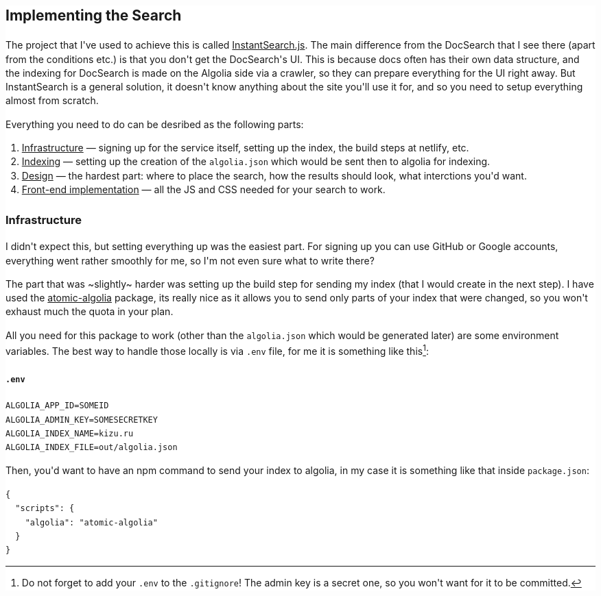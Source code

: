 ## Implementing the Search

The project that I've used to achieve this is called [InstantSearch.js](https://community.algolia.com/instantsearch.js/). The main difference from the DocSearch that I see there (apart from the conditions etc.) is that you don't get the DocSearch's UI. This is because docs often has their own data structure, and the indexing for DocSearch is made on the Algolia side via a crawler, so they can prepare everything for the UI right away. But InstantSearch is a general solution, it doesn't know anything about the site you'll use it for, and so you need to setup everything almost from scratch.

Everything you need to do can be desribed as the following parts:

1. [Infrastructure](#infrastructure) — signing up for the service itself, setting up the index, the build steps at netlify, etc.
2. [Indexing](#indexing) — setting up the creation of the `algolia.json` which would be sent then to algolia for indexing.
3. [Design](#design) — the hardest part: where to place the search, how the results should look, what interctions you'd want.
4. [Front-end implementation](#front-end-implementation) — all the JS and CSS needed for your search to work.

### Infrastructure

I didn't expect this, but setting everything up was the easiest part. For signing up you can use GitHub or Google accounts, everything went rather smoothly for me, so I'm not even sure what to write there?

The part that was ~slightly~ harder was setting up the build step for sending my index (that I would create in the next step). I have used the [atomic-algolia](https://www.npmjs.com/package/atomic-algolia) package, its really nice as it allows you to send only parts of your index that were changed, so you won't exhaust much the quota in your plan.

All you need for this package to work (other than the `algolia.json` which would be generated later) are some environment variables. The best way to handle those locally is via `.env` file, for me it is something like this[^privacy]:

[^privacy]: Do not forget to add your `.env` to the `.gitignore`! The admin key is a secret one, so you won't want for it to be committed. 

#### `.env`

``` ENV
ALGOLIA_APP_ID=SOMEID
ALGOLIA_ADMIN_KEY=SOMESECRETKEY
ALGOLIA_INDEX_NAME=kizu.ru
ALGOLIA_INDEX_FILE=out/algolia.json
```

Then, you'd want to have an npm command to send your index to algolia, in my case it is something like that inside `package.json`:

``` JS
{
  "scripts": {
    "algolia": "atomic-algolia"
  }
}
```


[^limitations]: Free tier includes a big bunch of available records & indexing operations, resetted monthly, as well as an obligatory displayal of their logo) — totally enough for a personal site, for example. Note that all those operations are including all the testing I've done and changes to the data, so in actual usage there would be much less operations per month. 
[^issues]: There are a bunch of issues with my implementation, as I didn't refine everything and implemented everything rather fast, as a kinda proof of concept. I'll cover all the issues later in the article. 
[^dev-index]: For my site that is enough, but for a more serious project you would probably want to setup a development copy of your index, where you could test things without touching your production index. 
[^forestry-guide]: I have also used some bits of this [handy forestry guide](https://forestry.io/blog/search-with-algolia-in-hugo/); even as I don't use Forestry, but use Hugo, most of this guide applied to me as well. 
[^almost-everything]: I'm not _yet_ indexing code blocks or examples, but planning to. 
[^distinct]: Via a “distinct” concept, you can read about this at the [corresponding docs page](https://www.algolia.com/doc/guides/ranking/distinct/).